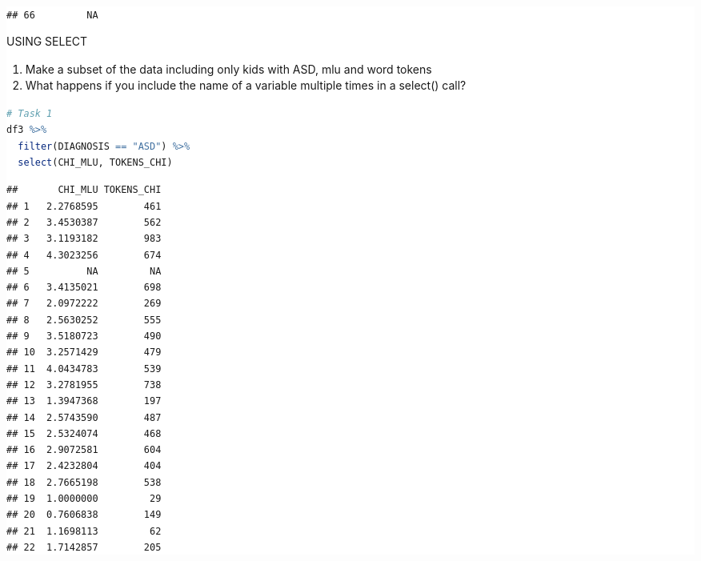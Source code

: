     ## 66         NA

USING SELECT

1.  Make a subset of the data including only kids with ASD, mlu and word
    tokens
2.  What happens if you include the name of a variable multiple times in
    a select() call?

``` r
# Task 1
df3 %>% 
  filter(DIAGNOSIS == "ASD") %>% 
  select(CHI_MLU, TOKENS_CHI)
```

    ##       CHI_MLU TOKENS_CHI
    ## 1   2.2768595        461
    ## 2   3.4530387        562
    ## 3   3.1193182        983
    ## 4   4.3023256        674
    ## 5          NA         NA
    ## 6   3.4135021        698
    ## 7   2.0972222        269
    ## 8   2.5630252        555
    ## 9   3.5180723        490
    ## 10  3.2571429        479
    ## 11  4.0434783        539
    ## 12  3.2781955        738
    ## 13  1.3947368        197
    ## 14  2.5743590        487
    ## 15  2.5324074        468
    ## 16  2.9072581        604
    ## 17  2.4232804        404
    ## 18  2.7665198        538
    ## 19  1.0000000         29
    ## 20  0.7606838        149
    ## 21  1.1698113         62
    ## 22  1.7142857        205